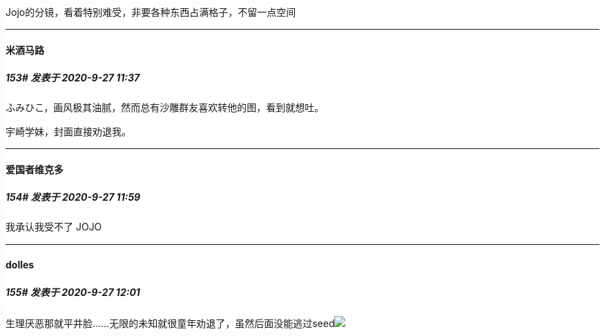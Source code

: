 


Jojo的分镜，看着特别难受，非要各种东西占满格子，不留一点空间







-----

####  米酒马路  
##### 153#       发表于 2020-9-27 11:37




ふみひこ，画风极其油腻，然而总有沙雕群友喜欢转他的图，看到就想吐。

宇崎学妹，封面直接劝退我。







-----

####  爱国者维克多  
##### 154#       发表于 2020-9-27 11:59




我承认我受不了 JOJO







-----

####  dolles  
##### 155#       发表于 2020-9-27 12:01




生理厌恶那就平井脸……无限的未知就很童年劝退了，虽然后面没能逃过seed<img src="https://static.saraba1st.com/image/smiley/face2017/152.png" referrerpolicy="no-referrer">





                                            